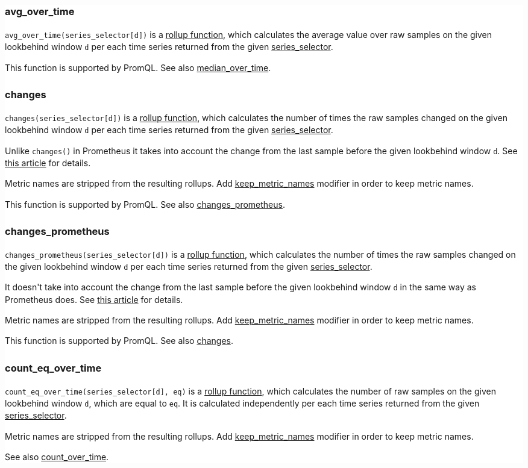 ### **avg\_over\_time**

`avg_over_time(series_selector[d])` is a [rollup function](https://docs.victoriametrics.com/MetricsQL.html#rollup-functions), which calculates the average value over raw samples on the given lookbehind window `d` per each time series returned from the given [series\_selector](https://docs.victoriametrics.com/keyConcepts.html#filtering).

This function is supported by PromQL. See also [median\_over\_time](https://docs.victoriametrics.com/MetricsQL.html#median\_over\_time).

### **changes**

`changes(series_selector[d])` is a [rollup function](https://docs.victoriametrics.com/MetricsQL.html#rollup-functions), which calculates the number of times the raw samples changed on the given lookbehind window `d` per each time series returned from the given [series\_selector](https://docs.victoriametrics.com/keyConcepts.html#filtering).

Unlike `changes()` in Prometheus it takes into account the change from the last sample before the given lookbehind window `d`. See [this article](https://medium.com/@romanhavronenko/victoriametrics-promql-compliance-d4318203f51e) for details.

Metric names are stripped from the resulting rollups. Add [keep\_metric\_names](https://docs.victoriametrics.com/MetricsQL.html#keep\_metric\_names) modifier in order to keep metric names.

This function is supported by PromQL. See also [changes\_prometheus](https://docs.victoriametrics.com/MetricsQL.html#changes\_prometheus).

### **changes\_prometheus**

`changes_prometheus(series_selector[d])` is a [rollup function](https://docs.victoriametrics.com/MetricsQL.html#rollup-functions), which calculates the number of times the raw samples changed on the given lookbehind window `d` per each time series returned from the given [series\_selector](https://docs.victoriametrics.com/keyConcepts.html#filtering).

It doesn't take into account the change from the last sample before the given lookbehind window `d` in the same way as Prometheus does. See [this article](https://medium.com/@romanhavronenko/victoriametrics-promql-compliance-d4318203f51e) for details.

Metric names are stripped from the resulting rollups. Add [keep\_metric\_names](https://docs.victoriametrics.com/MetricsQL.html#keep\_metric\_names) modifier in order to keep metric names.

This function is supported by PromQL. See also [changes](https://docs.victoriametrics.com/MetricsQL.html#changes).

### **count\_eq\_over\_time**

`count_eq_over_time(series_selector[d], eq)` is a [rollup function](https://docs.victoriametrics.com/MetricsQL.html#rollup-functions), which calculates the number of raw samples on the given lookbehind window `d`, which are equal to `eq`. It is calculated independently per each time series returned from the given [series\_selector](https://docs.victoriametrics.com/keyConcepts.html#filtering).

Metric names are stripped from the resulting rollups. Add [keep\_metric\_names](https://docs.victoriametrics.com/MetricsQL.html#keep\_metric\_names) modifier in order to keep metric names.

See also [count\_over\_time](https://docs.victoriametrics.com/MetricsQL.html#count\_over\_time).
